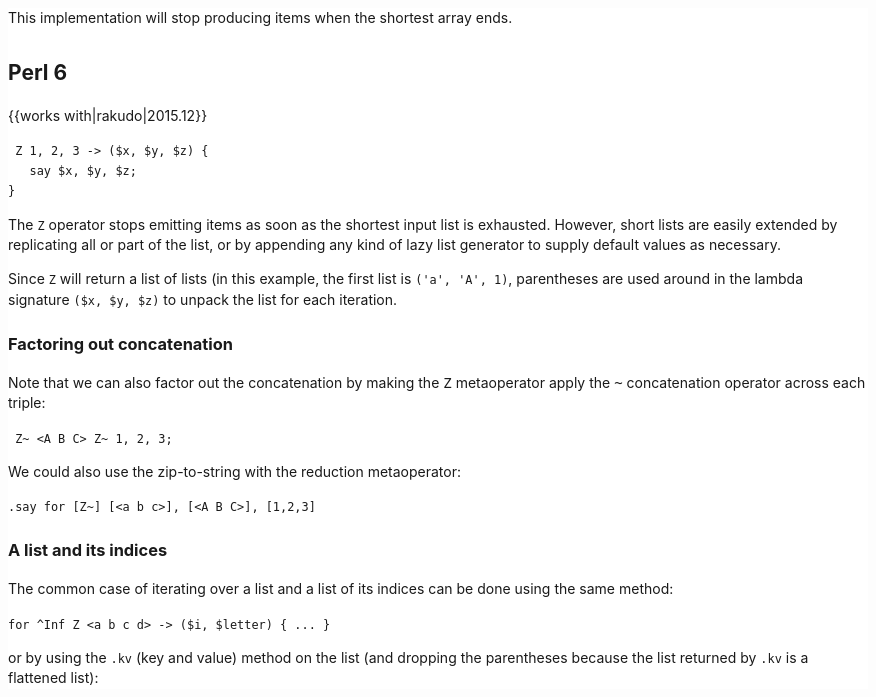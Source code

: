 
This implementation will stop producing items when the shortest array
ends.



## Perl 6

{{works with|rakudo|2015.12}}


```perl6>for <a b c> Z <A B C
 Z 1, 2, 3 -> ($x, $y, $z) {
   say $x, $y, $z;
}
```


The <code>Z</code> operator stops emitting items as soon as the shortest input list is exhausted. However, short lists are easily extended by replicating all or part of the list, or by appending any kind of lazy list generator to supply default values as necessary.

Since <code>Z</code> will return a list of lists (in this example, the first list is <code>('a', 'A', 1)</code>, parentheses are used around in the lambda signature <code>($x, $y, $z)</code> to unpack the list for each iteration.


###  Factoring out concatenation


Note that we can also factor out the concatenation by making the <tt>Z</tt> metaoperator apply the <tt>~</tt> concatenation operator across each triple:


```perl6>.say for <a b c
 Z~ <A B C> Z~ 1, 2, 3;
```


We could also use the zip-to-string with the reduction metaoperator:


```perl6
.say for [Z~] [<a b c>], [<A B C>], [1,2,3]
```



###  A list and its indices


The common case of iterating over a list and a list of its indices can be done using the same method:


```perl6
for ^Inf Z <a b c d> -> ($i, $letter) { ... }
```


or by using the <code>.kv</code> (key and value) method on the list (and dropping the parentheses because the list returned by <code>.kv</code> is a flattened list):


